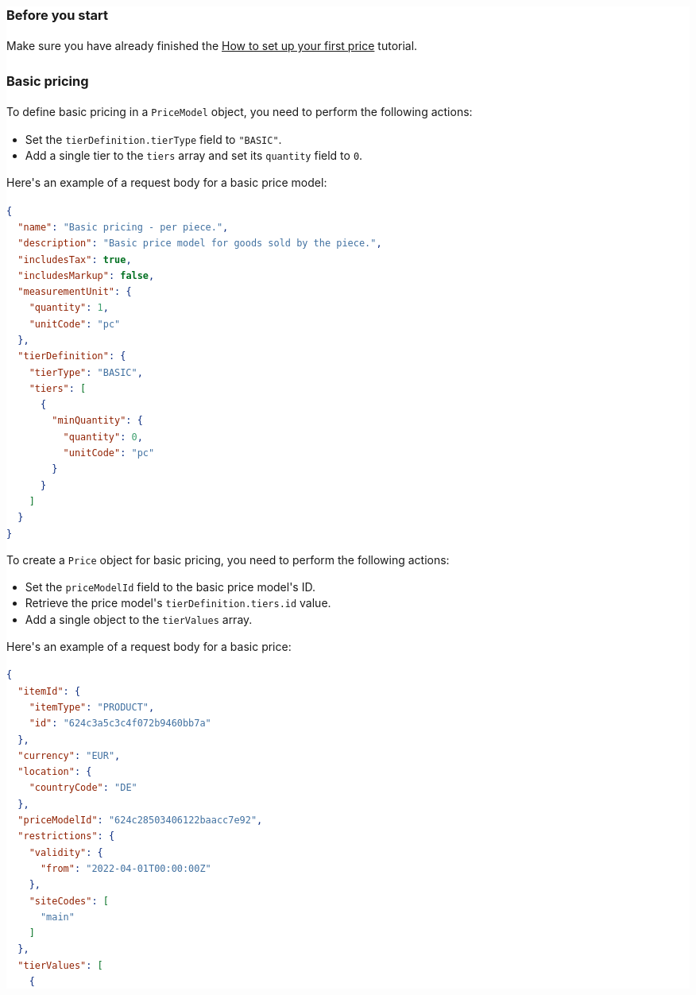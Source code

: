 
### Before you start

Make sure you have already finished the [How to set up your first price](#how-to-set-up-your-first-price) tutorial.

### Basic pricing

To define basic pricing in a `PriceModel` object, you need to perform the following actions:

* Set the `tierDefinition.tierType` field to `"BASIC"`.
* Add a single tier to the `tiers` array and set its `quantity` field to `0`.

Here's an example of a request body for a basic price model:

```json Basic price model
{
  "name": "Basic pricing - per piece.",
  "description": "Basic price model for goods sold by the piece.",
  "includesTax": true,
  "includesMarkup": false,
  "measurementUnit": {
    "quantity": 1,
    "unitCode": "pc"
  },
  "tierDefinition": {
    "tierType": "BASIC",
    "tiers": [
      {
        "minQuantity": {
          "quantity": 0,
          "unitCode": "pc"
        }
      }
    ]
  }
}
```

To create a `Price` object for basic pricing, you need to perform the following actions:

* Set the `priceModelId` field to the basic price model's ID.
* Retrieve the price model's `tierDefinition.tiers.id` value.
* Add a single object to the `tierValues` array.

Here's an example of a request body for a basic price:

```json
{
  "itemId": {
    "itemType": "PRODUCT",
    "id": "624c3a5c3c4f072b9460bb7a"
  },
  "currency": "EUR",
  "location": {
    "countryCode": "DE"
  },
  "priceModelId": "624c28503406122baacc7e92",
  "restrictions": {
    "validity": {
      "from": "2022-04-01T00:00:00Z"
    },
    "siteCodes": [
      "main"
    ]
  },
  "tierValues": [
    {
```